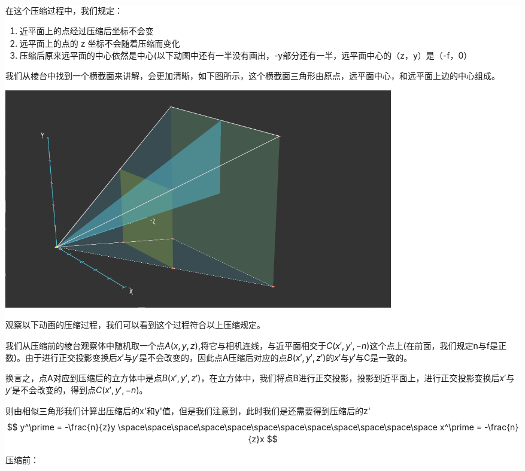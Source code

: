 
在这个压缩过程中，我们规定：

1. 近平面上的点经过压缩后坐标不会变
2. 远平面上的点的 z 坐标不会随着压缩而变化
3. 压缩后原来远平面的中心依然是中心(以下动图中还有一半没有画出，-y部分还有一半，远平面中心的（z，y）是（-f，0）



我们从棱台中找到一个横截面来讲解，会更加清晰，如下图所示，这个横截面三角形由原点，远平面中心，和远平面上边的中心组成。

<img src="lesson2_空间变换.assets/image-20241010105735895.png" alt="image-20241010105735895" style="zoom: 67%;" />

观察以下动画的压缩过程，我们可以看到这个过程符合以上压缩规定。

<video src="lesson2视频演示/CoordinateSystemExample.mp4"></video>

我们从压缩前的棱台观察体中随机取一个点$A(x,y,z)$,将它与相机连线，与近平面相交于$C(x',y',-n)$这个点上(在前面，我们规定n与f是正数)。由于进行正交投影变换后$x'$与$y'$是不会改变的，因此点A压缩后对应的点$B(x',y',z')$的$x'$与$y'$与C是一致的。

换言之，点A对应到压缩后的立方体中是点$B(x',y',z')$，在立方体中，我们将点B进行正交投影，投影到近平面上，进行正交投影变换后$x'$与$y'$是不会改变的，得到点$C(x',y',-n)$。

则由相似三角形我们计算出压缩后的x'和y'值，但是我们注意到，此时我们是还需要得到压缩后的z'
$$
y^\prime = -\frac{n}{z}y 
\space\space\space\space\space\space\space\space\space\space\space\space 
x^\prime = -\frac{n}{z}x
$$

压缩前：
